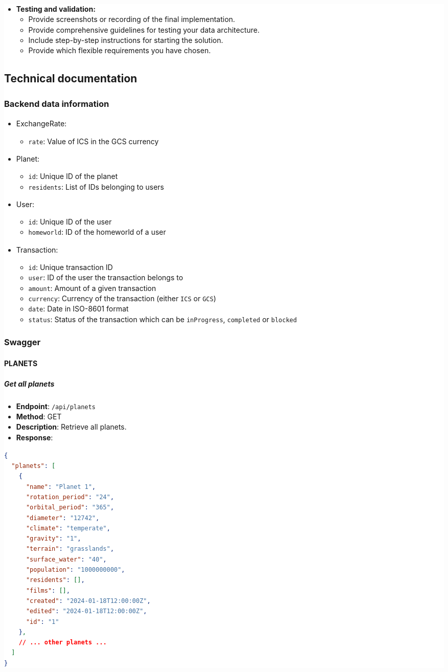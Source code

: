 * **Testing and validation:**
  - Provide screenshots or recording of the final implementation.
  - Provide comprehensive guidelines for testing your data architecture.
  - Include step-by-step instructions for starting the solution.
  - Provide which flexible requirements you have chosen.

## Technical documentation
### Backend data information
* ExchangeRate:
  * `rate`: Value of ICS in the GCS currency

* Planet:
  * `id`: Unique ID of the planet
  * `residents`: List of IDs belonging to users

* User:
  * `id`: Unique ID of the user
  * `homeworld`: ID of the homeworld of a user

* Transaction:
  * `id`: Unique transaction ID
  * `user`: ID of the user the transaction belongs to
  * `amount`: Amount of a given transaction
  * `currency`: Currency of the transaction (either `ICS` or `GCS`)
  * `date`: Date in ISO-8601 format
  * `status`: Status of the transaction which can be `inProgress`, `completed` or `blocked`

### Swagger
#### PLANETS
##### Get all planets
* **Endpoint**: `/api/planets`
* **Method**: GET
* **Description**: Retrieve all planets.
* **Response**:
```json
{
  "planets": [
    {
      "name": "Planet 1",
      "rotation_period": "24",
      "orbital_period": "365",
      "diameter": "12742",
      "climate": "temperate",
      "gravity": "1",
      "terrain": "grasslands",
      "surface_water": "40",
      "population": "1000000000",
      "residents": [],
      "films": [],
      "created": "2024-01-18T12:00:00Z",
      "edited": "2024-01-18T12:00:00Z",
      "id": "1"
    },
    // ... other planets ...
  ]
}
```
